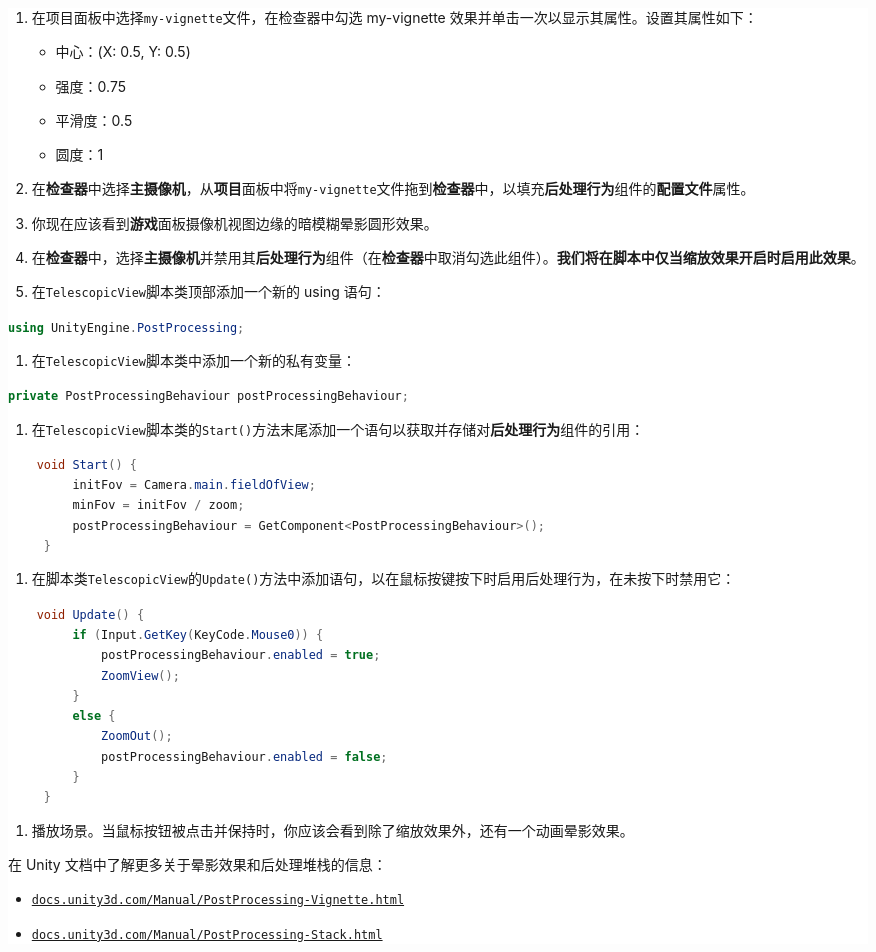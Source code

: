 1.  在项目面板中选择`my-vignette`文件，在检查器中勾选 my-vignette 效果并单击一次以显示其属性。设置其属性如下：

    +   中心：(X: 0.5, Y: 0.5)

    +   强度：0.75

    +   平滑度：0.5

    +   圆度：1

1.  在**检查器**中选择**主摄像机**，从**项目**面板中将`my-vignette`文件拖到**检查器**中，以填充**后处理行为**组件的**配置文件**属性。

1.  你现在应该看到**游戏**面板摄像机视图边缘的暗模糊晕影圆形效果。

1.  在**检查器**中，选择**主摄像机**并禁用其**后处理行为**组件（在**检查器**中取消勾选此组件）。**我们将在脚本中仅当缩放效果开启时启用此效果**。

1.  在`TelescopicView`脚本类顶部添加一个新的 using 语句：

```cs
using UnityEngine.PostProcessing;
```

1.  在`TelescopicView`脚本类中添加一个新的私有变量：

```cs
private PostProcessingBehaviour postProcessingBehaviour;
```

1.  在`TelescopicView`脚本类的`Start()`方法末尾添加一个语句以获取并存储对**后处理行为**组件的引用：

```cs
    void Start() {
         initFov = Camera.main.fieldOfView;
         minFov = initFov / zoom;
         postProcessingBehaviour = GetComponent<PostProcessingBehaviour>();
     }
```

1.  在脚本类`TelescopicView`的`Update()`方法中添加语句，以在鼠标按键按下时启用后处理行为，在未按下时禁用它：

```cs
    void Update() {
         if (Input.GetKey(KeyCode.Mouse0)) {
             postProcessingBehaviour.enabled = true;
             ZoomView();
         }
         else {
             ZoomOut();
             postProcessingBehaviour.enabled = false;
         }
     }
```

1.  播放场景。当鼠标按钮被点击并保持时，你应该会看到除了缩放效果外，还有一个动画晕影效果。

在 Unity 文档中了解更多关于晕影效果和后处理堆栈的信息：

+   [`docs.unity3d.com/Manual/PostProcessing-Vignette.html`](https://docs.unity3d.com/Manual/PostProcessing-Vignette.html)

+   [`docs.unity3d.com/Manual/PostProcessing-Stack.html`](https://docs.unity3d.com/Manual/PostProcessing-Stack.html)
